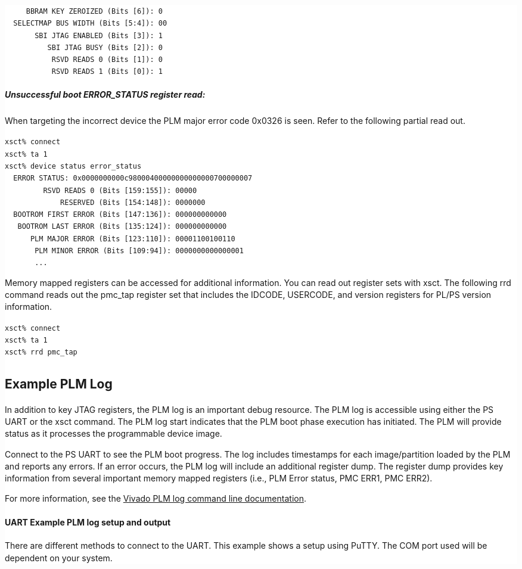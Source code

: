 ```
     BBRAM KEY ZEROIZED (Bits [6]): 0
  SELECTMAP BUS WIDTH (Bits [5:4]): 00
       SBI JTAG ENABLED (Bits [3]): 1
          SBI JTAG BUSY (Bits [2]): 0
           RSVD READS 0 (Bits [1]): 0
           RSVD READS 1 (Bits [0]): 1
```

##### Unsuccessful boot ERROR_STATUS register read:

When targeting the incorrect device the PLM major error code 0x0326 is seen. Refer to the following partial read out.
```
xsct% connect
xsct% ta 1
xsct% device status error_status
  ERROR STATUS: 0x0000000000c98000400000000000000700000007
         RSVD READS 0 (Bits [159:155]): 00000
             RESERVED (Bits [154:148]): 0000000
  BOOTROM FIRST ERROR (Bits [147:136]): 000000000000
   BOOTROM LAST ERROR (Bits [135:124]): 000000000000
      PLM MAJOR ERROR (Bits [123:110]): 00001100100110
       PLM MINOR ERROR (Bits [109:94]): 0000000000000001
       ...
```

Memory mapped registers can be accessed for additional information. You can read out register sets with xsct. The following rrd command reads out the pmc_tap register set that includes the IDCODE, USERCODE, and version registers for PL/PS version information.
```
xsct% connect
xsct% ta 1
xsct% rrd pmc_tap
```

## Example PLM Log
In addition to key JTAG registers, the PLM log is an important debug resource. The PLM log is accessible using either the PS UART or the xsct command. The PLM log start indicates that the PLM boot phase execution has initiated. The PLM will provide status as it processes the programmable device image.

Connect to the PS UART to see the PLM boot progress. The log includes timestamps for each image/partition loaded by the PLM and reports any errors. If an error occurs, the PLM log will include an additional register dump. The register dump provides key information from several important memory mapped registers (i.e., PLM Error status, PMC ERR1, PMC ERR2).

For more information, see the [Vivado PLM log command line documentation](https://www.xilinx.com/html_docs/xilinx2020_2/vitis_doc/ags1585739038565.html).

#### UART Example PLM log setup and output

There are different methods to connect to the UART. This example shows a setup using PuTTY. The COM port used will be dependent on your system.
